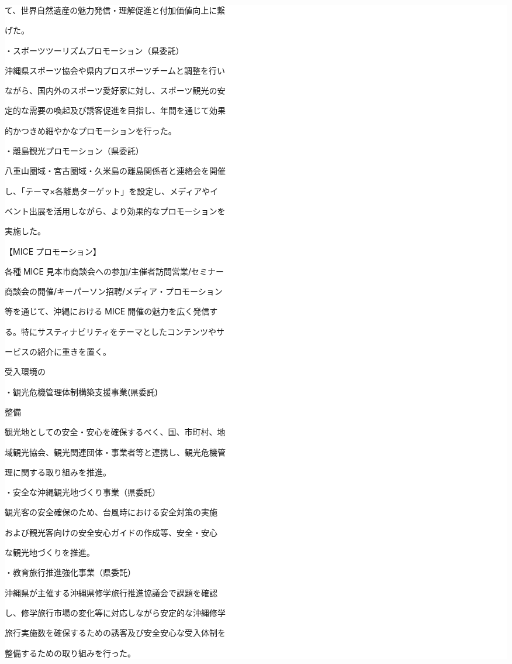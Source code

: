 て、世界自然遺産の魅力発信・理解促進と付加価値向上に繋

げた。

・スポーツツーリズムプロモーション（県委託）

沖縄県スポーツ協会や県内プロスポーツチームと調整を行い

ながら、国内外のスポーツ愛好家に対し、スポーツ観光の安

定的な需要の喚起及び誘客促進を目指し、年間を通じて効果

的かつきめ細やかなプロモーションを行った。

・離島観光プロモーション（県委託）

八重山圏域・宮古圏域・久米島の離島関係者と連絡会を開催

し、「テーマ×各離島ターゲット」を設定し、メディアやイ

ベント出展を活用しながら、より効果的なプロモーションを

実施した。

【MICE プロモーション】

各種 MICE 見本市商談会への参加/主催者訪問営業/セミナー

商談会の開催/キーパーソン招聘/メディア・プロモーション

等を通じて、沖縄における MICE 開催の魅力を広く発信す

る。特にサスティナビリティをテーマとしたコンテンツやサ

ービスの紹介に重きを置く。

受入環境の

・観光危機管理体制構築支援事業(県委託)

整備

観光地としての安全・安心を確保するべく、国、市町村、地

域観光協会、観光関連団体・事業者等と連携し、観光危機管

理に関する取り組みを推進。

・安全な沖縄観光地づくり事業（県委託）

観光客の安全確保のため、台風時における安全対策の実施

および観光客向けの安全安心ガイドの作成等、安全・安心

な観光地づくりを推進。

・教育旅行推進強化事業（県委託）

沖縄県が主催する沖縄県修学旅行推進協議会で課題を確認

し、修学旅行市場の変化等に対応しながら安定的な沖縄修学

旅行実施数を確保するための誘客及び安全安心な受入体制を

整備するための取り組みを行った。
